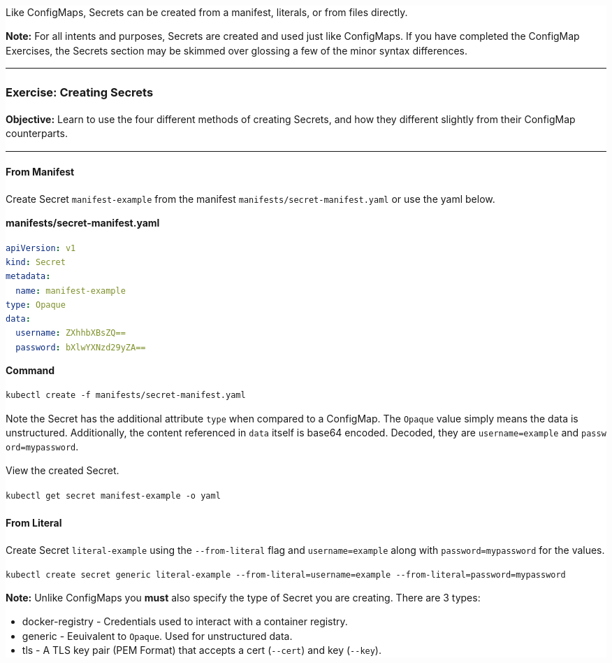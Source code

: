 Like ConfigMaps, Secrets can be created from a manifest, literals, or from files directly.

**Note:** For all intents and purposes, Secrets are created and used just like ConfigMaps. If you have completed
the ConfigMap Exercises, the Secrets section may be skimmed over glossing a few of the minor syntax differences.

---

### Exercise: Creating Secrets
**Objective:** Learn to use the four different methods of creating Secrets, and how they different slightly from their
ConfigMap counterparts.

---

#### From Manifest
Create Secret `manifest-example` from the manifest `manifests/secret-manifest.yaml` or use the yaml below.

**manifests/secret-manifest.yaml**
```yaml
apiVersion: v1
kind: Secret
metadata:
  name: manifest-example
type: Opaque
data:
  username: ZXhhbXBsZQ==
  password: bXlwYXNzd29yZA==
```

**Command**
```
kubectl create -f manifests/secret-manifest.yaml
```

Note the Secret has the additional attribute `type` when compared to a ConfigMap. The `Opaque` value simply means the
data is unstructured. Additionally, the content referenced in `data` itself is base64 encoded. Decoded, they are
`username=example` and `password=mypassword`.

View the created Secret.
```
kubectl get secret manifest-example -o yaml
```

#### From Literal

Create Secret `literal-example` using the `--from-literal` flag and `username=example` along with `password=mypassword`
for the values.
```
kubectl create secret generic literal-example --from-literal=username=example --from-literal=password=mypassword
```
**Note:** Unlike ConfigMaps you **must** also specify the type of Secret you are creating. There are 3 types:
* docker-registry - Credentials used to interact with a container registry.
* generic - Eeuivalent to `Opaque`. Used for unstructured data.
* tls - A TLS key pair (PEM Format) that accepts a cert (`--cert`) and key (`--key`).
